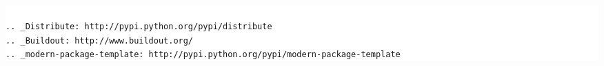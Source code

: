 ~~~~~~~~~~~~~~~

.. _Distribute: http://pypi.python.org/pypi/distribute
.. _Buildout: http://www.buildout.org/
.. _modern-package-template: http://pypi.python.org/pypi/modern-package-template
